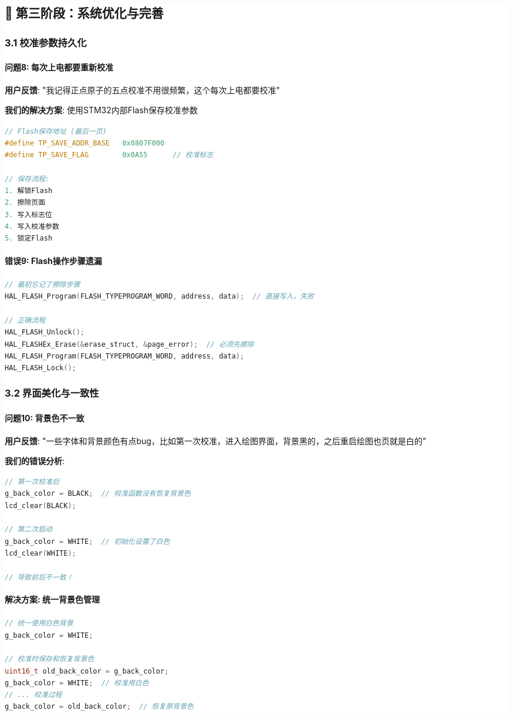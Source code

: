 ## 🔧 第三阶段：系统优化与完善

### 3.1 校准参数持久化

#### 问题8: 每次上电都要重新校准
**用户反馈**: "我记得正点原子的五点校准不用很频繁，这个每次上电都要校准"

**我们的解决方案**: 使用STM32内部Flash保存校准参数

```c
// Flash保存地址 (最后一页)
#define TP_SAVE_ADDR_BASE   0x0807F000  
#define TP_SAVE_FLAG        0x0A55      // 校准标志

// 保存流程:
1. 解锁Flash
2. 擦除页面  
3. 写入标志位
4. 写入校准参数
5. 锁定Flash
```

#### 错误9: Flash操作步骤遗漏
```c
// 最初忘记了擦除步骤
HAL_FLASH_Program(FLASH_TYPEPROGRAM_WORD, address, data);  // 直接写入，失败

// 正确流程
HAL_FLASH_Unlock();
HAL_FLASHEx_Erase(&erase_struct, &page_error);  // 必须先擦除
HAL_FLASH_Program(FLASH_TYPEPROGRAM_WORD, address, data);
HAL_FLASH_Lock();
```

### 3.2 界面美化与一致性

#### 问题10: 背景色不一致
**用户反馈**: "一些字体和背景颜色有点bug，比如第一次校准，进入绘图界面，背景黑的，之后重启绘图也页就是白的"

**我们的错误分析**:
```c
// 第一次校准后
g_back_color = BLACK;  // 校准函数没有恢复背景色
lcd_clear(BLACK);

// 第二次启动  
g_back_color = WHITE;  // 初始化设置了白色
lcd_clear(WHITE);

// 导致前后不一致！
```

#### 解决方案: 统一背景色管理
```c
// 统一使用白色背景
g_back_color = WHITE;

// 校准时保存和恢复背景色
uint16_t old_back_color = g_back_color;
g_back_color = WHITE;  // 校准用白色
// ... 校准过程
g_back_color = old_back_color;  // 恢复原背景色
```
